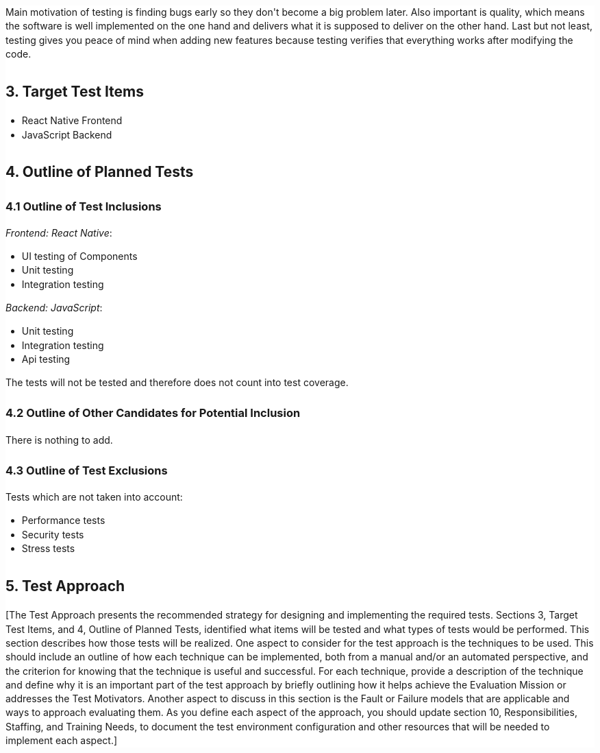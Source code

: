 Main motivation of testing is finding bugs early so they don't become a big
problem later. Also important is quality, which means the software is well
implemented on the one hand and delivers what it is supposed to deliver on the
other hand. Last but not least, testing gives you peace of mind when adding new
features because testing verifies that everything works after modifying the
code.

## 3. Target Test Items

- React Native Frontend
- JavaScript Backend

## 4. Outline of Planned Tests

### 4.1 Outline of Test Inclusions

*Frontend: React Native*:

- UI testing of Components
- Unit testing
- Integration testing

*Backend: JavaScript*:

- Unit testing
- Integration testing
- Api testing

The tests will not be tested and therefore does not count into test coverage.

### 4.2 Outline of Other Candidates for Potential Inclusion

There is nothing to add.

### 4.3 Outline of Test Exclusions

Tests which are not taken into account:

- Performance tests
- Security tests
- Stress tests

## 5. Test Approach

[The Test Approach presents the recommended strategy for designing and implementing the required tests. Sections 3, Target Test Items, and 4, Outline of Planned Tests, identified what items will be tested and what types of tests would be performed. This section describes how those tests will be realized. One aspect to consider for the test approach is the techniques to be used. This should include an outline of how each technique can be implemented, both from a manual and/or an automated perspective, and the criterion for knowing that the technique is useful and successful. For each technique, provide a description of the technique and define why it is an important part of the test approach by briefly outlining how it helps achieve the Evaluation Mission or addresses the Test Motivators. Another aspect to discuss in this section is the Fault or Failure models that are applicable and ways to approach evaluating them. As you define each aspect of the approach, you should update section 10, Responsibilities, Staffing, and Training Needs, to document the test environment configuration and other resources that will be needed to implement each aspect.]
